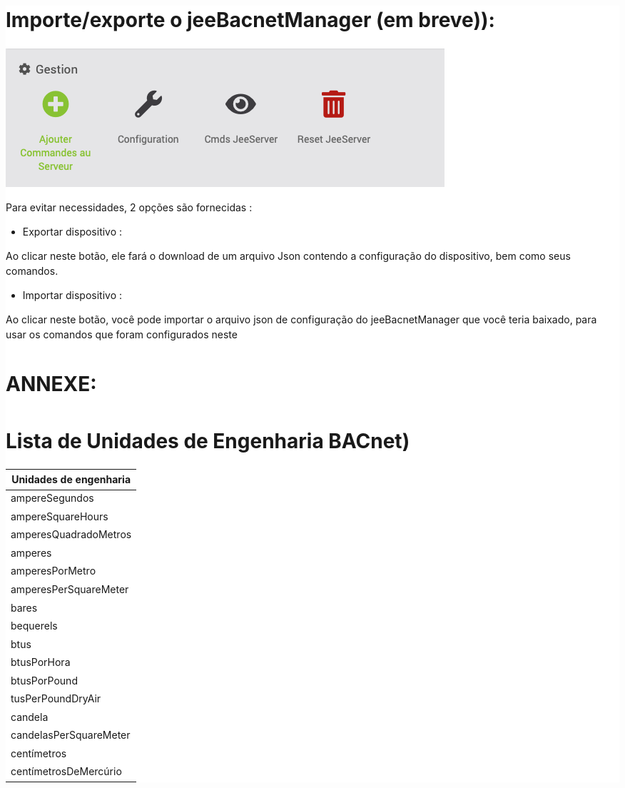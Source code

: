 

# Importe/exporte o jeeBacnetManager (em breve)):


![accueil](../images/BacnetManagerAccueil.png)

Para evitar necessidades, 2 opções são fornecidas : 


- Exportar dispositivo :

Ao clicar neste botão, ele fará o download de um arquivo Json contendo a configuração do dispositivo, bem como seus comandos.


- Importar dispositivo :

Ao clicar neste botão, você pode importar o arquivo json de configuração do jeeBacnetManager que você teria baixado, para usar os comandos que foram configurados neste

# ANNEXE:

# Lista de Unidades de Engenharia BACnet)

| Unidades de engenharia               |
|---------------------------------|
| ampereSegundos                   |
| ampereSquareHours               |
| amperesQuadradoMetros              |
| amperes                         |
| amperesPorMetro                 |
| amperesPerSquareMeter           |
| bares                            |
| bequerels                      |
| btus                            |
| btusPorHora                     |
| btusPorPound                    |
| tusPerPoundDryAir               |
| candela                        |
| candelasPerSquareMeter          |
| centímetros                     |
| centímetrosDeMercúrio            |